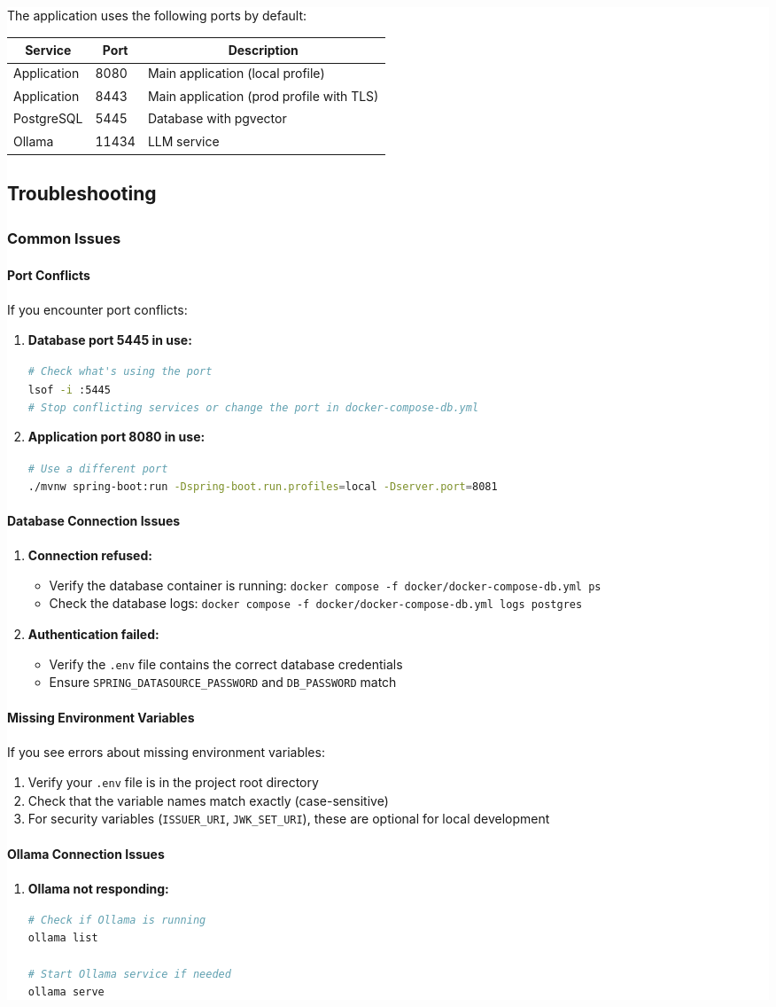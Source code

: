 The application uses the following ports by default:

| Service | Port | Description |
|---------|------|-------------|
| Application | 8080 | Main application (local profile) |
| Application | 8443 | Main application (prod profile with TLS) |
| PostgreSQL | 5445 | Database with pgvector |
| Ollama | 11434 | LLM service |

## Troubleshooting

### Common Issues

#### Port Conflicts
If you encounter port conflicts:

1. **Database port 5445 in use:**
   ```bash
   # Check what's using the port
   lsof -i :5445
   # Stop conflicting services or change the port in docker-compose-db.yml
   ```

2. **Application port 8080 in use:**
   ```bash
   # Use a different port
   ./mvnw spring-boot:run -Dspring-boot.run.profiles=local -Dserver.port=8081
   ```

#### Database Connection Issues

1. **Connection refused:**
   - Verify the database container is running: `docker compose -f docker/docker-compose-db.yml ps`
   - Check the database logs: `docker compose -f docker/docker-compose-db.yml logs postgres`

2. **Authentication failed:**
   - Verify the `.env` file contains the correct database credentials
   - Ensure `SPRING_DATASOURCE_PASSWORD` and `DB_PASSWORD` match

#### Missing Environment Variables

If you see errors about missing environment variables:

1. Verify your `.env` file is in the project root directory
2. Check that the variable names match exactly (case-sensitive)
3. For security variables (`ISSUER_URI`, `JWK_SET_URI`), these are optional for local development

#### Ollama Connection Issues

1. **Ollama not responding:**
   ```bash
   # Check if Ollama is running
   ollama list
   
   # Start Ollama service if needed
   ollama serve
   ```
